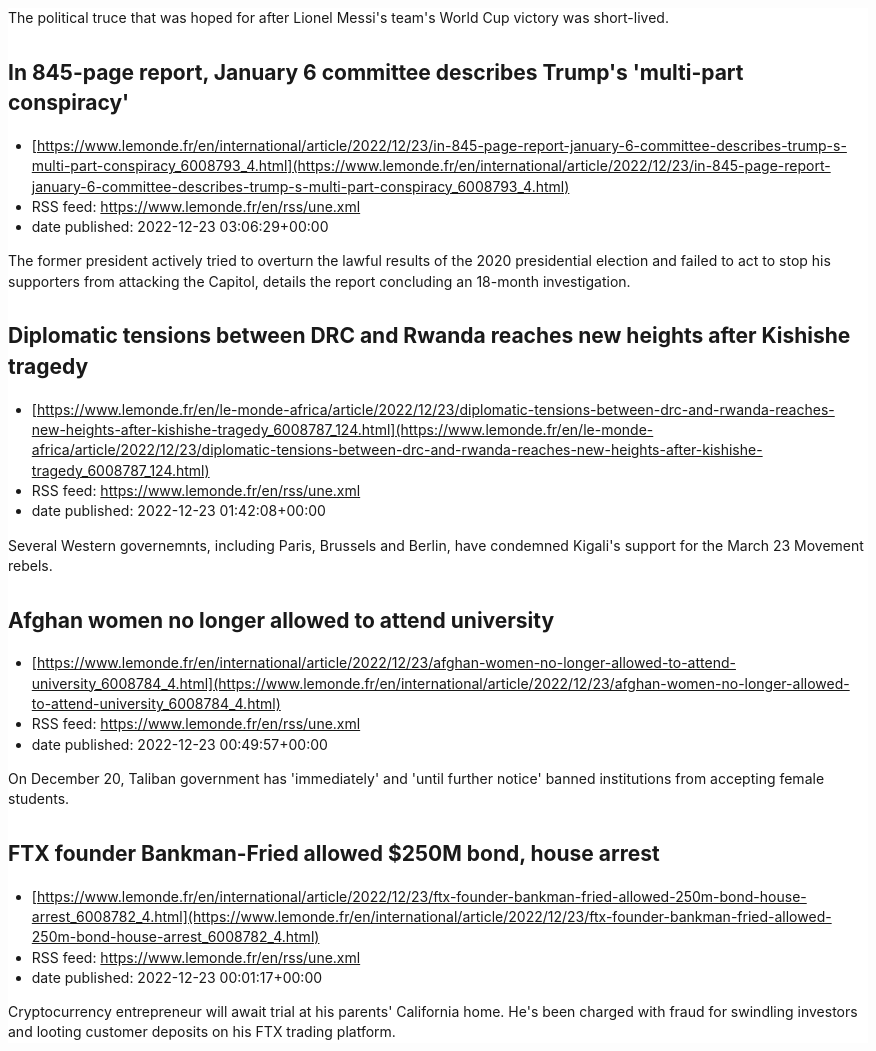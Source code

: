 The political truce that was hoped for after Lionel Messi's team's World Cup victory was short-lived.

## In 845-page report, January 6 committee describes Trump's 'multi-part conspiracy'
 - [https://www.lemonde.fr/en/international/article/2022/12/23/in-845-page-report-january-6-committee-describes-trump-s-multi-part-conspiracy_6008793_4.html](https://www.lemonde.fr/en/international/article/2022/12/23/in-845-page-report-january-6-committee-describes-trump-s-multi-part-conspiracy_6008793_4.html)
 - RSS feed: https://www.lemonde.fr/en/rss/une.xml
 - date published: 2022-12-23 03:06:29+00:00

The former president actively tried to overturn the lawful results of the 2020 presidential election and failed to act to stop his supporters from attacking the Capitol, details the report concluding an 18-month investigation.

## Diplomatic tensions between DRC and Rwanda reaches new heights after Kishishe tragedy
 - [https://www.lemonde.fr/en/le-monde-africa/article/2022/12/23/diplomatic-tensions-between-drc-and-rwanda-reaches-new-heights-after-kishishe-tragedy_6008787_124.html](https://www.lemonde.fr/en/le-monde-africa/article/2022/12/23/diplomatic-tensions-between-drc-and-rwanda-reaches-new-heights-after-kishishe-tragedy_6008787_124.html)
 - RSS feed: https://www.lemonde.fr/en/rss/une.xml
 - date published: 2022-12-23 01:42:08+00:00

Several Western governemnts, including Paris, Brussels and Berlin, have condemned Kigali's support for the March 23 Movement rebels.

## Afghan women no longer allowed to attend university
 - [https://www.lemonde.fr/en/international/article/2022/12/23/afghan-women-no-longer-allowed-to-attend-university_6008784_4.html](https://www.lemonde.fr/en/international/article/2022/12/23/afghan-women-no-longer-allowed-to-attend-university_6008784_4.html)
 - RSS feed: https://www.lemonde.fr/en/rss/une.xml
 - date published: 2022-12-23 00:49:57+00:00

On December 20, Taliban government has 'immediately' and 'until further notice' banned institutions from accepting female students.

## FTX founder Bankman-Fried allowed $250M bond, house arrest
 - [https://www.lemonde.fr/en/international/article/2022/12/23/ftx-founder-bankman-fried-allowed-250m-bond-house-arrest_6008782_4.html](https://www.lemonde.fr/en/international/article/2022/12/23/ftx-founder-bankman-fried-allowed-250m-bond-house-arrest_6008782_4.html)
 - RSS feed: https://www.lemonde.fr/en/rss/une.xml
 - date published: 2022-12-23 00:01:17+00:00

Cryptocurrency entrepreneur will await trial at his parents' California home. He's been charged with fraud for swindling investors and looting customer deposits on his FTX trading platform.
